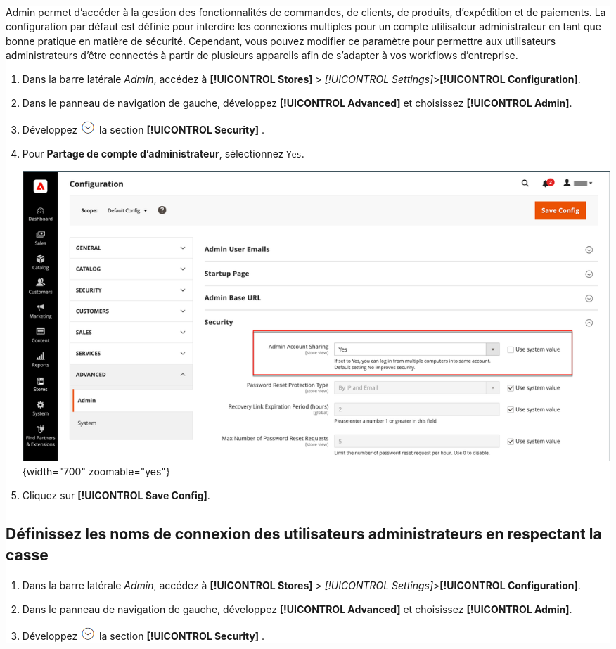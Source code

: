 Admin permet d’accéder à la gestion des fonctionnalités de commandes, de clients, de produits, d’expédition et de paiements. La configuration par défaut est définie pour interdire les connexions multiples pour un compte utilisateur administrateur en tant que bonne pratique en matière de sécurité. Cependant, vous pouvez modifier ce paramètre pour permettre aux utilisateurs administrateurs d’être connectés à partir de plusieurs appareils afin de s’adapter à vos workflows d’entreprise.

1. Dans la barre latérale _Admin_, accédez à **[!UICONTROL Stores]** > _[!UICONTROL Settings]_>**[!UICONTROL Configuration]**.

1. Dans le panneau de navigation de gauche, développez **[!UICONTROL Advanced]** et choisissez **[!UICONTROL Admin]**.

1. Développez ![Sélecteur d’extension](../assets/icon-display-expand.png) la section **[!UICONTROL Security]** .

1. Pour **Partage de compte d’administrateur**, sélectionnez `Yes`.

   ![Autoriser le partage de compte d’administrateur](./assets/multiple-admin-login.png){width="700" zoomable="yes"}

1. Cliquez sur **[!UICONTROL Save Config]**.

## Définissez les noms de connexion des utilisateurs administrateurs en respectant la casse

1. Dans la barre latérale _Admin_, accédez à **[!UICONTROL Stores]** > _[!UICONTROL Settings]_>**[!UICONTROL Configuration]**.

1. Dans le panneau de navigation de gauche, développez **[!UICONTROL Advanced]** et choisissez **[!UICONTROL Admin]**.

1. Développez ![Sélecteur d’extension](../assets/icon-display-expand.png) la section **[!UICONTROL Security]** .


[1]: https://play.google.com/store/apps/details?id=com.google.android.apps.authenticator2&hl=en_US